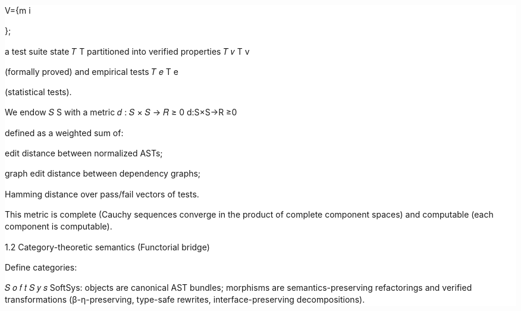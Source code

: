 V={m
i
	​

};

a test suite state 
𝑇
T partitioned into verified properties 
𝑇
𝑣
T
v
	​

 (formally proved) and empirical tests 
𝑇
𝑒
T
e
	​

 (statistical tests).

We endow 
𝑆
S with a metric 
𝑑
:
𝑆
×
𝑆
→
𝑅
≥
0
d:S×S→R
≥0
	​

 defined as a weighted sum of:

edit distance between normalized ASTs;

graph edit distance between dependency graphs;

Hamming distance over pass/fail vectors of tests.

This metric is complete (Cauchy sequences converge in the product of complete component spaces) and computable (each component is computable).

1.2 Category-theoretic semantics (Functorial bridge)

Define categories:

𝑆
𝑜
𝑓
𝑡
𝑆
𝑦
𝑠
SoftSys: objects are canonical AST bundles; morphisms are semantics-preserving refactorings and verified transformations (β-η-preserving, type-safe rewrites, interface-preserving decompositions).
